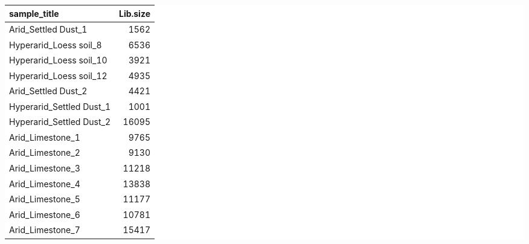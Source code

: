 <table class="table table-striped table-hover table-condensed table-responsive" style="width: auto !important; margin-left: auto; margin-right: auto;">
 <thead>
  <tr>
   <th style="text-align:left;"> sample_title </th>
   <th style="text-align:right;"> Lib.size </th>
  </tr>
 </thead>
<tbody>
  <tr>
   <td style="text-align:left;"> Arid_Settled Dust_1 </td>
   <td style="text-align:right;"> 1562 </td>
  </tr>
  <tr>
   <td style="text-align:left;"> Hyperarid_Loess soil_8 </td>
   <td style="text-align:right;"> 6536 </td>
  </tr>
  <tr>
   <td style="text-align:left;"> Hyperarid_Loess soil_10 </td>
   <td style="text-align:right;"> 3921 </td>
  </tr>
  <tr>
   <td style="text-align:left;"> Hyperarid_Loess soil_12 </td>
   <td style="text-align:right;"> 4935 </td>
  </tr>
  <tr>
   <td style="text-align:left;"> Arid_Settled Dust_2 </td>
   <td style="text-align:right;"> 4421 </td>
  </tr>
  <tr>
   <td style="text-align:left;"> Hyperarid_Settled Dust_1 </td>
   <td style="text-align:right;"> 1001 </td>
  </tr>
  <tr>
   <td style="text-align:left;"> Hyperarid_Settled Dust_2 </td>
   <td style="text-align:right;"> 16095 </td>
  </tr>
  <tr>
   <td style="text-align:left;"> Arid_Limestone_1 </td>
   <td style="text-align:right;"> 9765 </td>
  </tr>
  <tr>
   <td style="text-align:left;"> Arid_Limestone_2 </td>
   <td style="text-align:right;"> 9130 </td>
  </tr>
  <tr>
   <td style="text-align:left;"> Arid_Limestone_3 </td>
   <td style="text-align:right;"> 11218 </td>
  </tr>
  <tr>
   <td style="text-align:left;"> Arid_Limestone_4 </td>
   <td style="text-align:right;"> 13838 </td>
  </tr>
  <tr>
   <td style="text-align:left;"> Arid_Limestone_5 </td>
   <td style="text-align:right;"> 11177 </td>
  </tr>
  <tr>
   <td style="text-align:left;"> Arid_Limestone_6 </td>
   <td style="text-align:right;"> 10781 </td>
  </tr>
  <tr>
   <td style="text-align:left;"> Arid_Limestone_7 </td>
   <td style="text-align:right;"> 15417 </td>